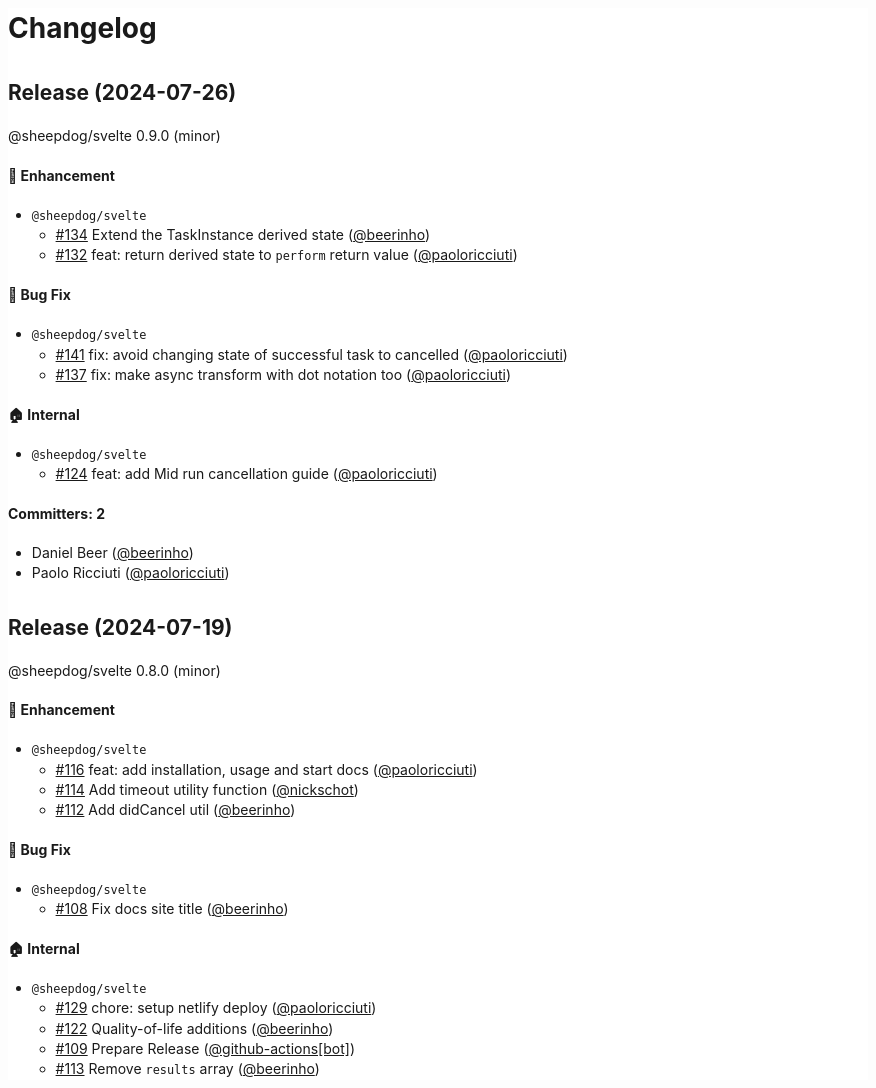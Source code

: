 # Changelog

## Release (2024-07-26)

@sheepdog/svelte 0.9.0 (minor)

#### :rocket: Enhancement
* `@sheepdog/svelte`
  * [#134](https://github.com/mainmatter/sheepdog/pull/134) Extend the TaskInstance derived state ([@beerinho](https://github.com/beerinho))
  * [#132](https://github.com/mainmatter/sheepdog/pull/132) feat: return derived state to `perform` return value ([@paoloricciuti](https://github.com/paoloricciuti))

#### :bug: Bug Fix
* `@sheepdog/svelte`
  * [#141](https://github.com/mainmatter/sheepdog/pull/141) fix: avoid changing state of successful task to cancelled ([@paoloricciuti](https://github.com/paoloricciuti))
  * [#137](https://github.com/mainmatter/sheepdog/pull/137) fix: make async transform with dot notation too ([@paoloricciuti](https://github.com/paoloricciuti))

#### :house: Internal
* `@sheepdog/svelte`
  * [#124](https://github.com/mainmatter/sheepdog/pull/124) feat: add Mid run cancellation guide ([@paoloricciuti](https://github.com/paoloricciuti))

#### Committers: 2
- Daniel Beer ([@beerinho](https://github.com/beerinho))
- Paolo Ricciuti ([@paoloricciuti](https://github.com/paoloricciuti))

## Release (2024-07-19)

@sheepdog/svelte 0.8.0 (minor)

#### :rocket: Enhancement
* `@sheepdog/svelte`
  * [#116](https://github.com/mainmatter/sheepdog/pull/116) feat: add installation, usage and start docs ([@paoloricciuti](https://github.com/paoloricciuti))
  * [#114](https://github.com/mainmatter/sheepdog/pull/114) Add timeout utility function ([@nickschot](https://github.com/nickschot))
  * [#112](https://github.com/mainmatter/sheepdog/pull/112) Add didCancel util ([@beerinho](https://github.com/beerinho))

#### :bug: Bug Fix
* `@sheepdog/svelte`
  * [#108](https://github.com/mainmatter/sheepdog/pull/108) Fix docs site title ([@beerinho](https://github.com/beerinho))

#### :house: Internal
* `@sheepdog/svelte`
  * [#129](https://github.com/mainmatter/sheepdog/pull/129) chore: setup netlify deploy ([@paoloricciuti](https://github.com/paoloricciuti))
  * [#122](https://github.com/mainmatter/sheepdog/pull/122) Quality-of-life additions ([@beerinho](https://github.com/beerinho))
  * [#109](https://github.com/mainmatter/sheepdog/pull/109) Prepare Release ([@github-actions[bot]](https://github.com/apps/github-actions))
  * [#113](https://github.com/mainmatter/sheepdog/pull/113) Remove `results` array ([@beerinho](https://github.com/beerinho))
